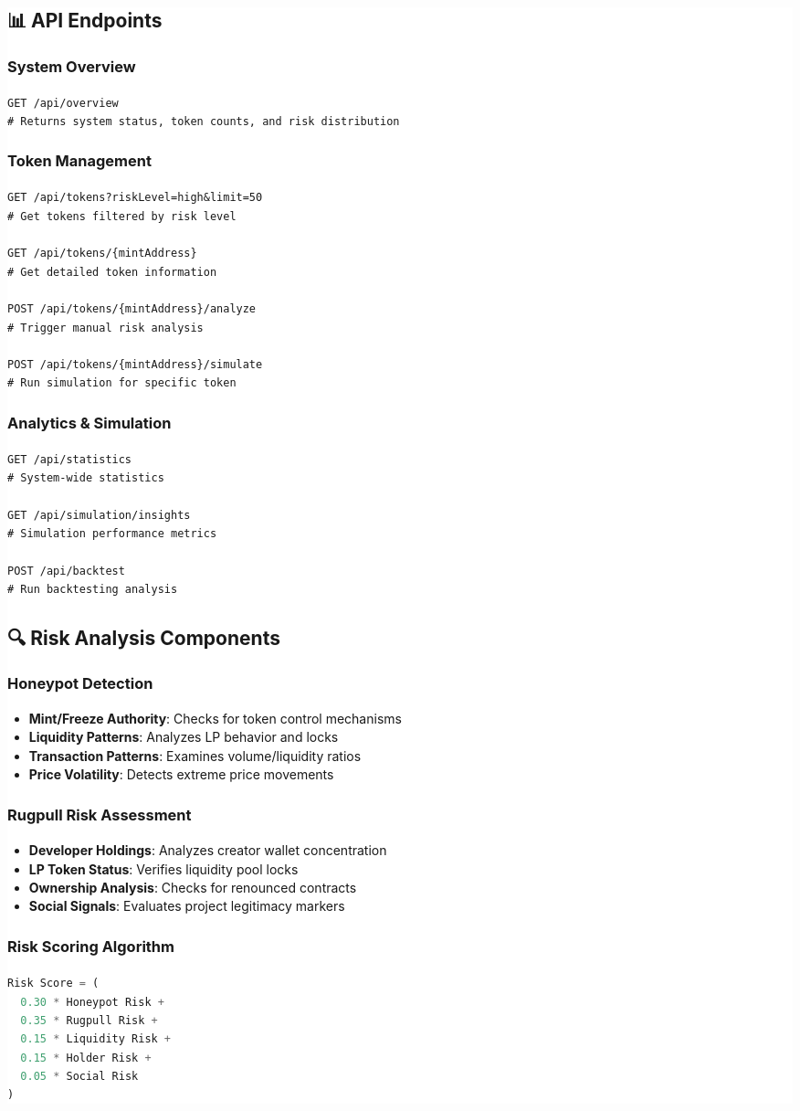 ## 📊 API Endpoints

### System Overview
```http
GET /api/overview
# Returns system status, token counts, and risk distribution
```

### Token Management
```http
GET /api/tokens?riskLevel=high&limit=50
# Get tokens filtered by risk level

GET /api/tokens/{mintAddress}
# Get detailed token information

POST /api/tokens/{mintAddress}/analyze
# Trigger manual risk analysis

POST /api/tokens/{mintAddress}/simulate
# Run simulation for specific token
```

### Analytics & Simulation
```http
GET /api/statistics
# System-wide statistics

GET /api/simulation/insights
# Simulation performance metrics

POST /api/backtest
# Run backtesting analysis
```

## 🔍 Risk Analysis Components

### Honeypot Detection
- **Mint/Freeze Authority**: Checks for token control mechanisms
- **Liquidity Patterns**: Analyzes LP behavior and locks
- **Transaction Patterns**: Examines volume/liquidity ratios
- **Price Volatility**: Detects extreme price movements

### Rugpull Risk Assessment
- **Developer Holdings**: Analyzes creator wallet concentration
- **LP Token Status**: Verifies liquidity pool locks
- **Ownership Analysis**: Checks for renounced contracts
- **Social Signals**: Evaluates project legitimacy markers

### Risk Scoring Algorithm
```typescript
Risk Score = (
  0.30 * Honeypot Risk +
  0.35 * Rugpull Risk +
  0.15 * Liquidity Risk +
  0.15 * Holder Risk +
  0.05 * Social Risk
)
```
